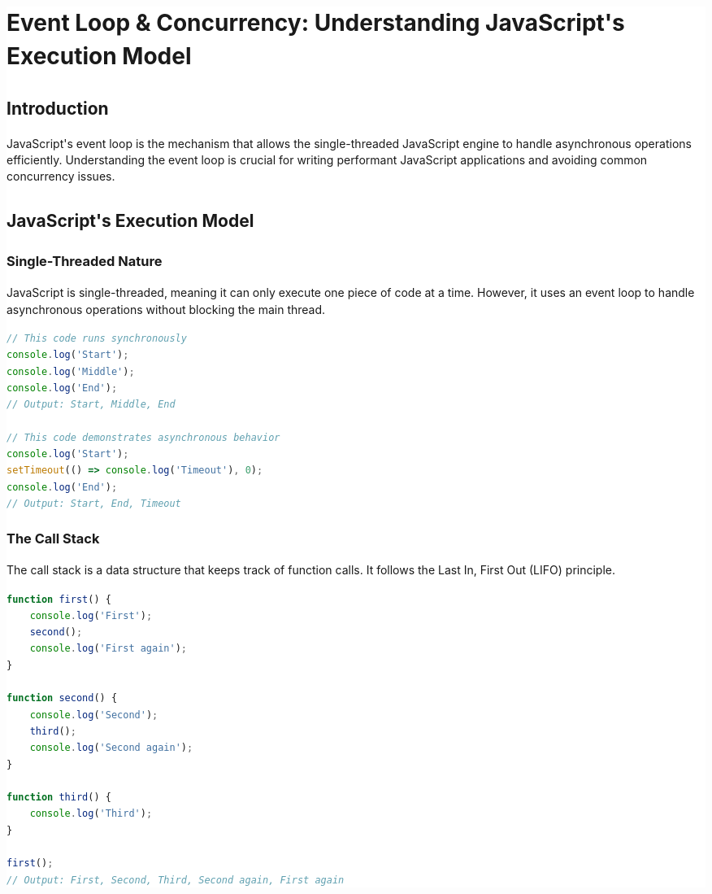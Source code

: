 # Event Loop & Concurrency: Understanding JavaScript's Execution Model

## Introduction

JavaScript's event loop is the mechanism that allows the single-threaded JavaScript engine to handle asynchronous operations efficiently. Understanding the event loop is crucial for writing performant JavaScript applications and avoiding common concurrency issues.

## JavaScript's Execution Model

### Single-Threaded Nature

JavaScript is single-threaded, meaning it can only execute one piece of code at a time. However, it uses an event loop to handle asynchronous operations without blocking the main thread.

```javascript
// This code runs synchronously
console.log('Start');
console.log('Middle');
console.log('End');
// Output: Start, Middle, End

// This code demonstrates asynchronous behavior
console.log('Start');
setTimeout(() => console.log('Timeout'), 0);
console.log('End');
// Output: Start, End, Timeout
```

### The Call Stack

The call stack is a data structure that keeps track of function calls. It follows the Last In, First Out (LIFO) principle.

```javascript
function first() {
    console.log('First');
    second();
    console.log('First again');
}

function second() {
    console.log('Second');
    third();
    console.log('Second again');
}

function third() {
    console.log('Third');
}

first();
// Output: First, Second, Third, Second again, First again
```

